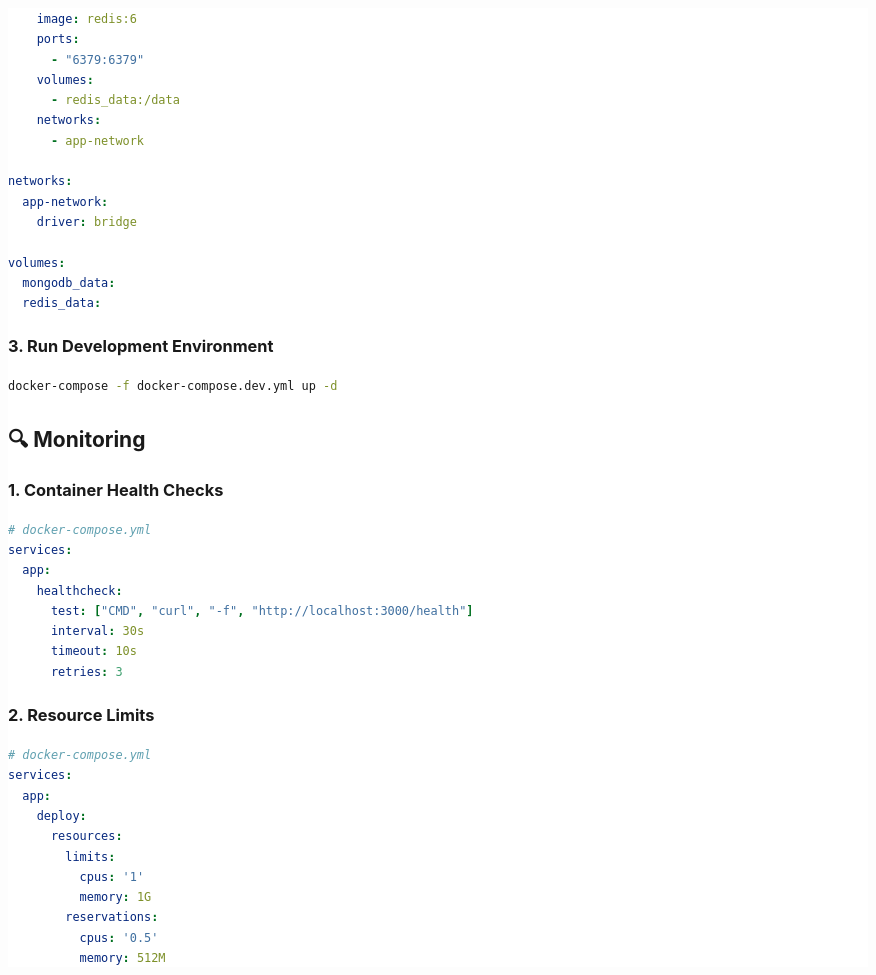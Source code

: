 ```yaml
    image: redis:6
    ports:
      - "6379:6379"
    volumes:
      - redis_data:/data
    networks:
      - app-network

networks:
  app-network:
    driver: bridge

volumes:
  mongodb_data:
  redis_data:
```

### 3. Run Development Environment
```bash
docker-compose -f docker-compose.dev.yml up -d
```

## 🔍 Monitoring

### 1. Container Health Checks
```yaml
# docker-compose.yml
services:
  app:
    healthcheck:
      test: ["CMD", "curl", "-f", "http://localhost:3000/health"]
      interval: 30s
      timeout: 10s
      retries: 3
```

### 2. Resource Limits
```yaml
# docker-compose.yml
services:
  app:
    deploy:
      resources:
        limits:
          cpus: '1'
          memory: 1G
        reservations:
          cpus: '0.5'
          memory: 512M
```
